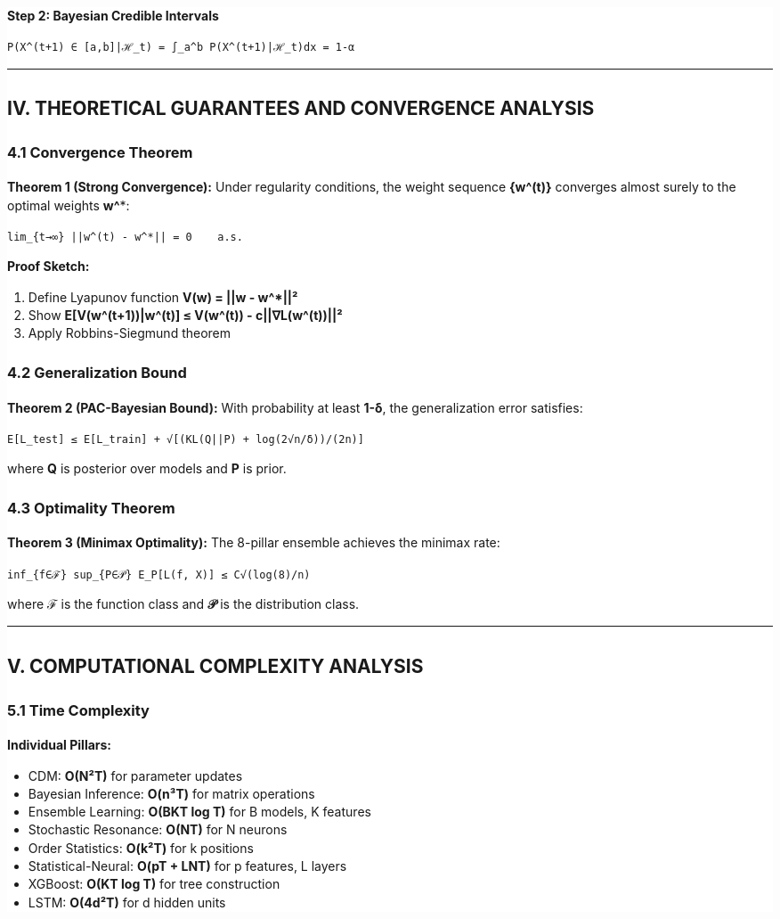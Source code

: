 **Step 2: Bayesian Credible Intervals**
```
P(X^(t+1) ∈ [a,b]|ℋ_t) = ∫_a^b P(X^(t+1)|ℋ_t)dx = 1-α
```

---

## IV. THEORETICAL GUARANTEES AND CONVERGENCE ANALYSIS

### 4.1 Convergence Theorem

**Theorem 1 (Strong Convergence):**
Under regularity conditions, the weight sequence **{w^(t)}** converges almost surely to the optimal weights **w^***:
```
lim_{t→∞} ||w^(t) - w^*|| = 0    a.s.
```

**Proof Sketch:**
1. Define Lyapunov function **V(w) = ||w - w^*||²**
2. Show **E[V(w^(t+1))|w^(t)] ≤ V(w^(t)) - c||∇L(w^(t))||²**
3. Apply Robbins-Siegmund theorem

### 4.2 Generalization Bound

**Theorem 2 (PAC-Bayesian Bound):**
With probability at least **1-δ**, the generalization error satisfies:
```
E[L_test] ≤ E[L_train] + √[(KL(Q||P) + log(2√n/δ))/(2n)]
```

where **Q** is posterior over models and **P** is prior.

### 4.3 Optimality Theorem

**Theorem 3 (Minimax Optimality):**
The 8-pillar ensemble achieves the minimax rate:
```
inf_{f∈ℱ} sup_{P∈𝒫} E_P[L(f, X)] ≤ C√(log(8)/n)
```

where **ℱ** is the function class and **𝒫** is the distribution class.

---

## V. COMPUTATIONAL COMPLEXITY ANALYSIS

### 5.1 Time Complexity

**Individual Pillars:**
- CDM: **O(N²T)** for parameter updates
- Bayesian Inference: **O(n³T)** for matrix operations
- Ensemble Learning: **O(BKT log T)** for B models, K features
- Stochastic Resonance: **O(NT)** for N neurons
- Order Statistics: **O(k²T)** for k positions
- Statistical-Neural: **O(pT + LNT)** for p features, L layers
- XGBoost: **O(KT log T)** for tree construction
- LSTM: **O(4d²T)** for d hidden units
